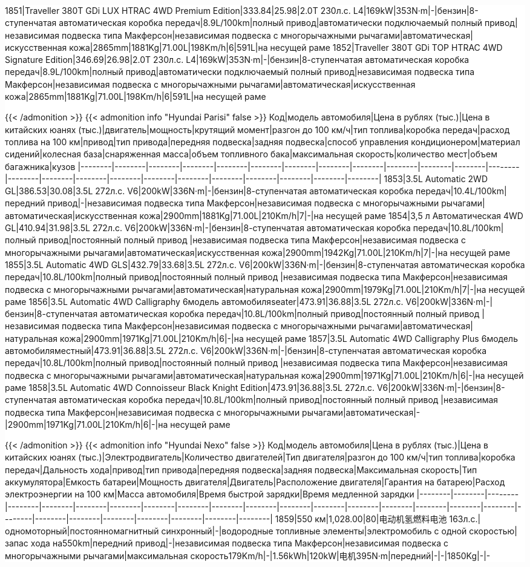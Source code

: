 1851|Traveller 380T GDi LUX HTRAC 4WD Premium Edition|333.84|25.98|2.0T 230л.с. L4|169kW|353N·m|-|бензин|8-ступенчатая автоматическая коробка передач|8.9L/100km|полный привод|автоматически подключаемый полный привод|независимая подвеска типа Макферсон|независимая подвеска с многорычажными рычагами|автоматическая|искусственная кожа|2865mm|1881Kg|71.00L|198Km/h|6|591L|на несущей раме
1852|Traveller 380T GDi TOP HTRAC 4WD Signature Edition|346.69|26.98|2.0T 230л.с. L4|169kW|353N·m|-|бензин|8-ступенчатая автоматическая коробка передач|8.9L/100km|полный привод|автоматически подключаемый полный привод|независимая подвеска типа Макферсон|независимая подвеска с многорычажными рычагами|автоматическая|искусственная кожа|2865mm|1881Kg|71.00L|198Km/h|6|591L|на несущей раме

{{< /admonition >}}
{{< admonition info "Hyundai Parisi" false >}}
Код|модель автомобиля|Цена в рублях (тыс.)|Цена в китайских юанях  (тыс.)|двигатель|мощность|крутящий момент|разгон до 100 км/ч|тип топлива|коробка передач|расход топлива на 100 км|привод|тип привода|передняя подвеска|задняя подвеска|способ управления кондиционером|материал сидений|колесная база|снаряженная масса|объем топливного бака|максимальная скорость|количество мест|объем багажника|кузов
|--------|--------|--------|--------|--------|--------|--------|--------|--------|--------|--------|--------|--------|--------|--------|--------|--------|--------|--------|--------|--------|--------|--------|--------|
1853|3.5L Automatic 2WD GL|386.53|30.08|3.5L 272л.с. V6|200kW|336N·m|-|бензин|8-ступенчатая автоматическая коробка передач|10.4L/100km|передний привод|-|независимая подвеска типа Макферсон|независимая подвеска с многорычажными рычагами|автоматическая|искусственная кожа|2900mm|1881Kg|71.00L|210Km/h|7|-|на несущей раме
1854|3,5 л Автоматическая 4WD GL|410.94|31.98|3.5L 272л.с. V6|200kW|336N·m|-|бензин|8-ступенчатая автоматическая коробка передач|10.8L/100km|полный привод|постоянный полный привод |независимая подвеска типа Макферсон|независимая подвеска с многорычажными рычагами|автоматическая|искусственная кожа|2900mm|1942Kg|71.00L|210Km/h|7|-|на несущей раме
1855|3.5L Automatic 4WD GLS|432.79|33.68|3.5L 272л.с. V6|200kW|336N·m|-|бензин|8-ступенчатая автоматическая коробка передач|10.8L/100km|полный привод|постоянный полный привод |независимая подвеска типа Макферсон|независимая подвеска с многорычажными рычагами|автоматическая|натуральная кожа|2900mm|1979Kg|71.00L|210Km/h|7|-|на несущей раме
1856|3.5L Automatic 4WD Calligraphy 6модель автомобиляseater|473.91|36.88|3.5L 272л.с. V6|200kW|336N·m|-|бензин|8-ступенчатая автоматическая коробка передач|10.8L/100km|полный привод|постоянный полный привод |независимая подвеска типа Макферсон|независимая подвеска с многорычажными рычагами|автоматическая|натуральная кожа|2900mm|1971Kg|71.00L|210Km/h|6|-|на несущей раме
1857|3.5L Automatic 4WD Calligraphy Plus 6модель автомобиляместный|473.91|36.88|3.5L 272л.с. V6|200kW|336N·m|-|бензин|8-ступенчатая автоматическая коробка передач|10.8L/100km|полный привод|постоянный полный привод |независимая подвеска типа Макферсон|независимая подвеска с многорычажными рычагами|автоматическая|натуральная кожа|2900mm|1971Kg|71.00L|210Km/h|6|-|на несущей раме
1858|3.5L Automatic 4WD Connoisseur Black Knight Edition|473.91|36.88|3.5L 272л.с. V6|200kW|336N·m|-|бензин|8-ступенчатая автоматическая коробка передач|10.8L/100km|полный привод|постоянный полный привод |независимая подвеска типа Макферсон|независимая подвеска с многорычажными рычагами|автоматическая|-|2900mm|1971Kg|71.00L|210Km/h|6|-|на несущей раме

{{< /admonition >}}
{{< admonition info "Hyundai Nexo" false >}}
Код|модель автомобиля|Цена в рублях (тыс.)|Цена в китайских юанях (тыс.)|Электродвигатель|Количество двигателей|Тип двигателя|разгон до 100 км/ч|тип топлива|коробка передач|Дальность хода|привод|тип привода|передняя подвеска|задняя подвеска|Максимальная скорость|Тип аккумулятора|Емкость батареи|Мощность двигателя|Двигатель|Расположение двигателя|Гарантия на батарею|Расход электроэнергии на 100 км|Масса автомобиля|Время быстрой зарядки|Время медленной зарядки
|--------|--------|--------|--------|--------|--------|--------|--------|--------|--------|--------|--------|--------|--------|--------|--------|--------|--------|--------|--------|--------|--------|--------|--------|--------|--------|
1859|550 км|1,028.00|80|电动机氢燃料电池 163л.с.|одномоторный|постоянномагнитный синхронный|-|водородные топливные элементы|электромобиль с одной скоростью|запас хода на550km|передний привод|-|независимая подвеска типа Макферсон|независимая подвеска с многорычажными рычагами|максимальная скорость179Km/h|-|1.56kWh|120kW|电机395N·m|передний|-|-|1850Kg|-|-
